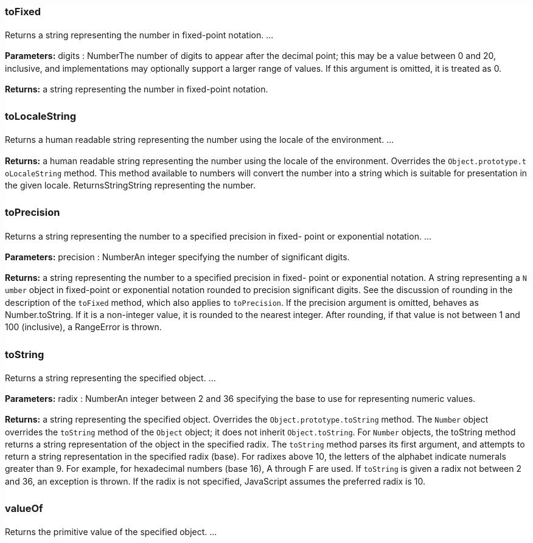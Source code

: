 
### toFixed

Returns a string representing the number in fixed-point notation. ...

**Parameters:** digits : NumberThe number of digits to appear after the decimal point; this may be a value between 0 and 20, inclusive, and implementations may optionally support a larger range of values. If this argument is omitted, it is treated as 0.

**Returns:** a string representing the number in fixed-point notation.


### toLocaleString

Returns a human readable string representing the number using the locale of the environment. ...

**Returns:** a human readable string representing the number using the locale of the environment. Overrides the `Object.prototype.toLocaleString` method. This method available to numbers will convert the number into a string which is suitable for presentation in the given locale. ReturnsStringString representing the number.


### toPrecision

Returns a string representing the number to a specified precision in fixed- point or exponential notation. ...

**Parameters:** precision : NumberAn integer specifying the number of significant digits.

**Returns:** a string representing the number to a specified precision in fixed- point or exponential notation. A string representing a `Number` object in fixed-point or exponential notation rounded to precision significant digits. See the discussion of rounding in the description of the `toFixed` method, which also applies to `toPrecision`. If the precision argument is omitted, behaves as Number.toString. If it is a non-integer value, it is rounded to the nearest integer. After rounding, if that value is not between 1 and 100 (inclusive), a RangeError is thrown.


### toString

Returns a string representing the specified object. ...

**Parameters:** radix : NumberAn integer between 2 and 36 specifying the base to use for representing numeric values.

**Returns:** a string representing the specified object. Overrides the `Object.prototype.toString` method. The `Number` object overrides the `toString` method of the `Object` object; it does not inherit `Object.toString`. For `Number` objects, the toString method returns a string representation of the object in the specified radix. The `toString` method parses its first argument, and attempts to return a string representation in the specified radix (base). For radixes above 10, the letters of the alphabet indicate numerals greater than 9. For example, for hexadecimal numbers (base 16), A through F are used. If `toString` is given a radix not between 2 and 36, an exception is thrown. If the radix is not specified, JavaScript assumes the preferred radix is 10.


### valueOf

Returns the primitive value of the specified object. ...

